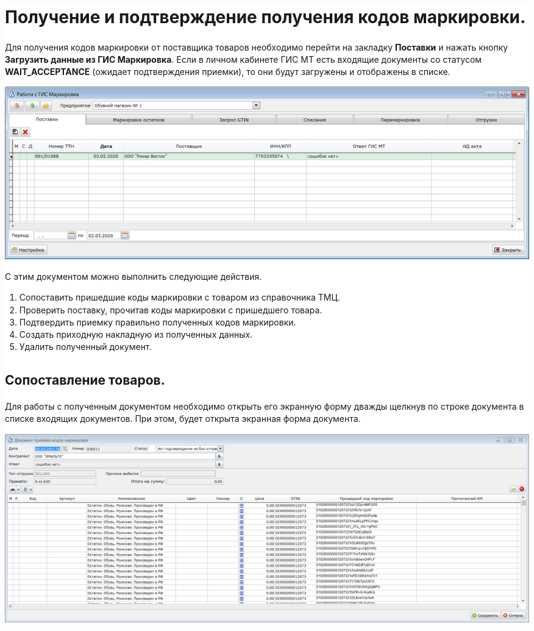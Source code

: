 # Получение и подтверждение получения кодов маркировки.

Для получения кодов маркировки от поставщика товаров необходимо перейти на закладку **Поставки** и нажать кнопку **Загрузить данные из ГИС Маркировка**. Если в личном кабинете ГИС МТ есть входящие документы со статусом **WAIT_ACCEPTANCE** (ожидает подтверждения приемки), то они будут загружены и отображены в списке.

![](/images/marking/working/36c8981d412539472ba027879d960ad2.png)

С этим документом можно выполнить следующие действия.

1.  Сопоставить пришедшие коды маркировки с товаром из справочника ТМЦ.
2.  Проверить поставку, прочитав коды маркировки с пришедшего товара.
3.  Подтвердить приемку правильно полученных кодов маркировки.
4.  Создать приходную накладную из полученных данных.
5.  Удалить полученный документ.

## Сопоставление товаров.

Для работы с полученным документом необходимо открыть его экранную форму дважды щелкнув по строке документа в списке входящих документов. При этом, будет открыта экранная форма документа.

![Изображение выглядит как стол Автоматически созданное описание](/images/marking/working/6f2363853a421d823e227d2c57bdc9ac.png)
